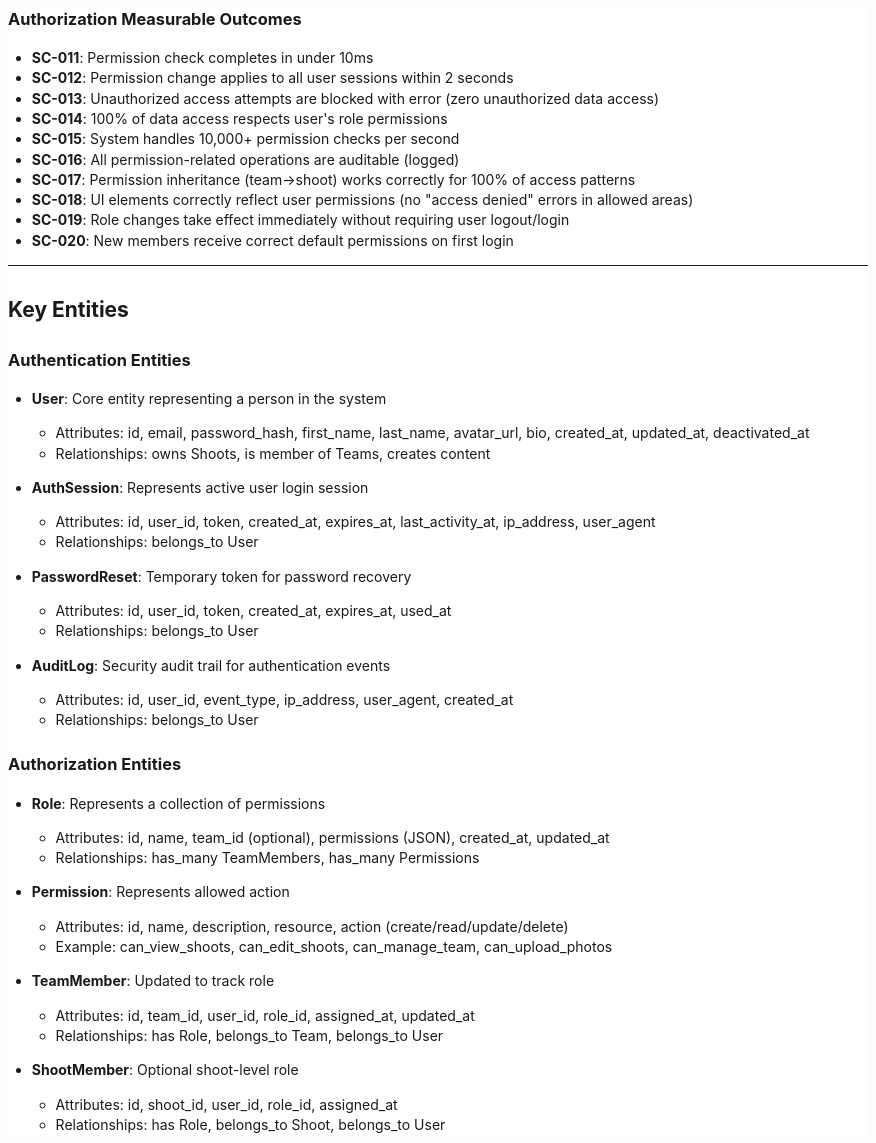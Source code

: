 ### Authorization Measurable Outcomes

- **SC-011**: Permission check completes in under 10ms
- **SC-012**: Permission change applies to all user sessions within 2 seconds
- **SC-013**: Unauthorized access attempts are blocked with error (zero unauthorized data access)
- **SC-014**: 100% of data access respects user's role permissions
- **SC-015**: System handles 10,000+ permission checks per second
- **SC-016**: All permission-related operations are auditable (logged)
- **SC-017**: Permission inheritance (team→shoot) works correctly for 100% of access patterns
- **SC-018**: UI elements correctly reflect user permissions (no "access denied" errors in allowed areas)
- **SC-019**: Role changes take effect immediately without requiring user logout/login
- **SC-020**: New members receive correct default permissions on first login

---

## Key Entities

### Authentication Entities

- **User**: Core entity representing a person in the system
  - Attributes: id, email, password_hash, first_name, last_name, avatar_url, bio, created_at, updated_at, deactivated_at
  - Relationships: owns Shoots, is member of Teams, creates content

- **AuthSession**: Represents active user login session
  - Attributes: id, user_id, token, created_at, expires_at, last_activity_at, ip_address, user_agent
  - Relationships: belongs_to User

- **PasswordReset**: Temporary token for password recovery
  - Attributes: id, user_id, token, created_at, expires_at, used_at
  - Relationships: belongs_to User

- **AuditLog**: Security audit trail for authentication events
  - Attributes: id, user_id, event_type, ip_address, user_agent, created_at
  - Relationships: belongs_to User

### Authorization Entities

- **Role**: Represents a collection of permissions
  - Attributes: id, name, team_id (optional), permissions (JSON), created_at, updated_at
  - Relationships: has_many TeamMembers, has_many Permissions

- **Permission**: Represents allowed action
  - Attributes: id, name, description, resource, action (create/read/update/delete)
  - Example: can_view_shoots, can_edit_shoots, can_manage_team, can_upload_photos

- **TeamMember**: Updated to track role
  - Attributes: id, team_id, user_id, role_id, assigned_at, updated_at
  - Relationships: has Role, belongs_to Team, belongs_to User

- **ShootMember**: Optional shoot-level role
  - Attributes: id, shoot_id, user_id, role_id, assigned_at
  - Relationships: has Role, belongs_to Shoot, belongs_to User
